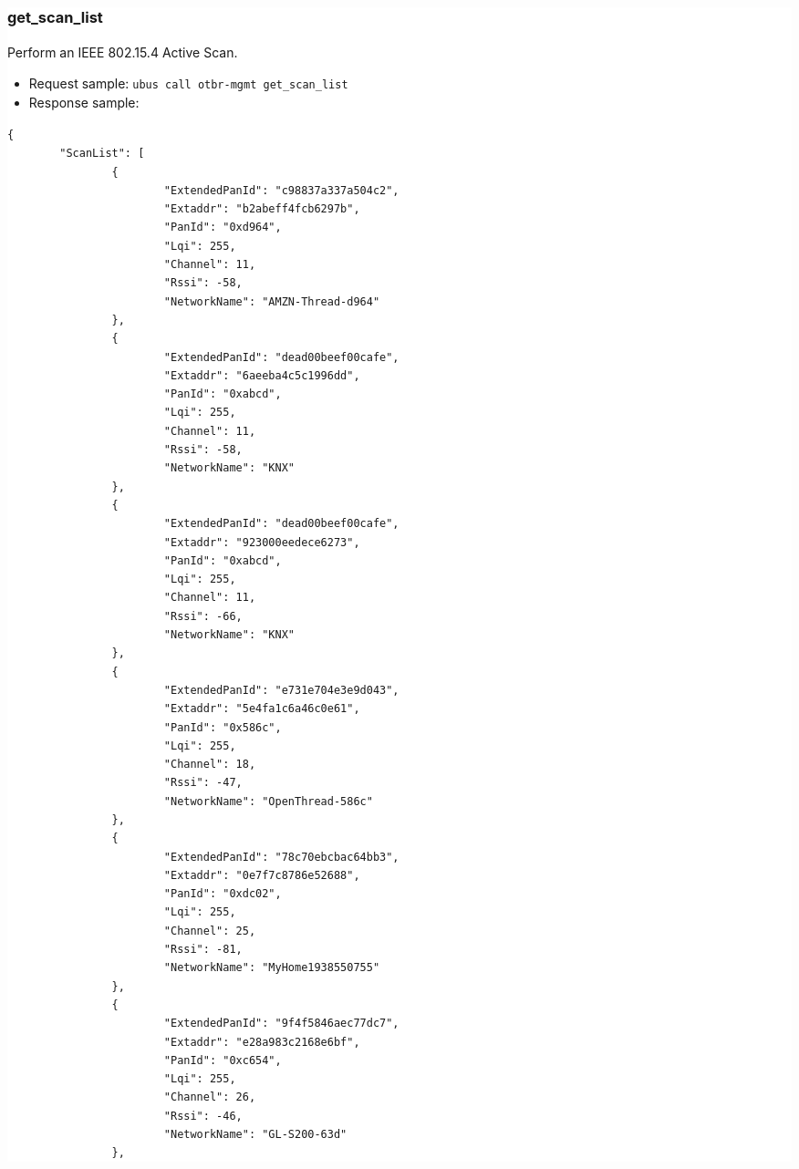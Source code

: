 ### get_scan_list

Perform an IEEE 802.15.4 Active Scan.

- Request sample: `ubus call otbr-mgmt get_scan_list`
- Response sample:


```
{
        "ScanList": [
                {
                        "ExtendedPanId": "c98837a337a504c2",
                        "Extaddr": "b2abeff4fcb6297b",
                        "PanId": "0xd964",
                        "Lqi": 255,
                        "Channel": 11,
                        "Rssi": -58,
                        "NetworkName": "AMZN-Thread-d964"
                },
                {
                        "ExtendedPanId": "dead00beef00cafe",
                        "Extaddr": "6aeeba4c5c1996dd",
                        "PanId": "0xabcd",
                        "Lqi": 255,
                        "Channel": 11,
                        "Rssi": -58,
                        "NetworkName": "KNX"
                },
                {
                        "ExtendedPanId": "dead00beef00cafe",
                        "Extaddr": "923000eedece6273",
                        "PanId": "0xabcd",
                        "Lqi": 255,
                        "Channel": 11,
                        "Rssi": -66,
                        "NetworkName": "KNX"
                },
                {
                        "ExtendedPanId": "e731e704e3e9d043",
                        "Extaddr": "5e4fa1c6a46c0e61",
                        "PanId": "0x586c",
                        "Lqi": 255,
                        "Channel": 18,
                        "Rssi": -47,
                        "NetworkName": "OpenThread-586c"
                },
                {
                        "ExtendedPanId": "78c70ebcbac64bb3",
                        "Extaddr": "0e7f7c8786e52688",
                        "PanId": "0xdc02",
                        "Lqi": 255,
                        "Channel": 25,
                        "Rssi": -81,
                        "NetworkName": "MyHome1938550755"
                },
                {
                        "ExtendedPanId": "9f4f5846aec77dc7",
                        "Extaddr": "e28a983c2168e6bf",
                        "PanId": "0xc654",
                        "Lqi": 255,
                        "Channel": 26,
                        "Rssi": -46,
                        "NetworkName": "GL-S200-63d"
                },
```